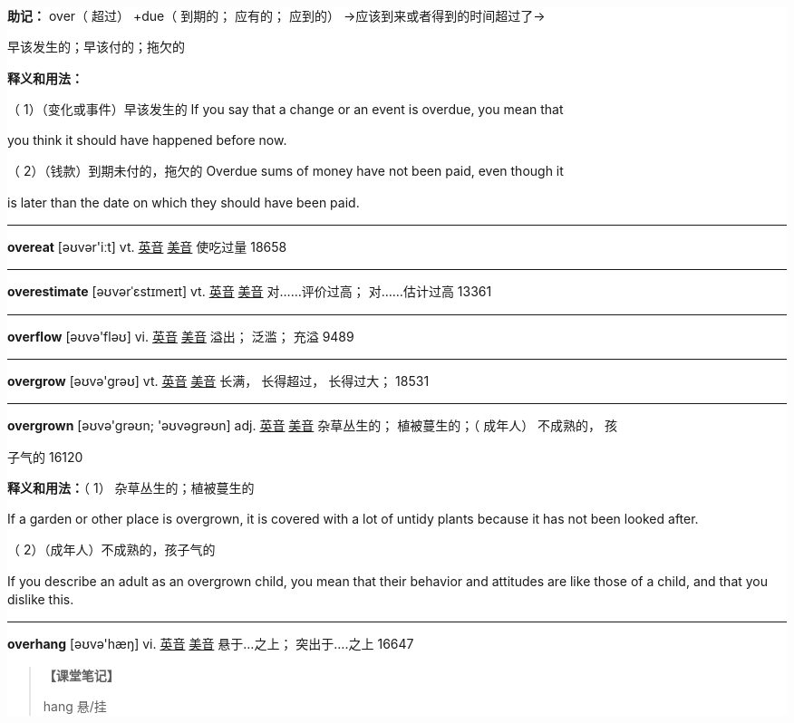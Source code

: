 **助记：** over（ 超过） +due（ 到期的； 应有的； 应到的） →应该到来或者得到的时间超过了→

早该发生的；早该付的；拖欠的

**释义和用法：**

（ 1）（变化或事件）早该发生的 If you say that a change or an event is overdue, you mean that

you think it should have happened before now.

（ 2）（钱款）到期未付的，拖欠的 Overdue sums of money have not been paid, even though it

is later than the date on which they should have been paid.

***

**overeat**  \[əʊvər'iːt] vt.  [英音](https://dict.youdao.com/dictvoice?audio=overeat\&type=1)  [美音](https://dict.youdao.com/dictvoice?audio=overeat\&type=2) 使吃过量 18658

***

**overestimate**  \[əʊvərˈɛstɪmeɪt] vt.  [英音](https://dict.youdao.com/dictvoice?audio=overestimate\&type=1)  [美音](https://dict.youdao.com/dictvoice?audio=overestimate\&type=2) 对……评价过高； 对……估计过高 13361

***

**overflow**  \[əʊvə'fləʊ] vi.  [英音](https://dict.youdao.com/dictvoice?audio=overflow\&type=1)  [美音](https://dict.youdao.com/dictvoice?audio=overflow\&type=2) 溢出； 泛滥； 充溢 9489

***

**overgrow**  \[əʊvə'grəʊ] vt.  [英音](https://dict.youdao.com/dictvoice?audio=overgrow\&type=1)  [美音](https://dict.youdao.com/dictvoice?audio=overgrow\&type=2) 长满， 长得超过， 长得过大； 18531

***

**overgrown**  \[əʊvə'grəʊn; 'əʊvəgrəʊn] adj.  [英音](https://dict.youdao.com/dictvoice?audio=overgrown\&type=1)  [美音](https://dict.youdao.com/dictvoice?audio=overgrown\&type=2) 杂草丛生的； 植被蔓生的；（ 成年人） 不成熟的， 孩

子气的 16120

**释义和用法：**（ 1） 杂草丛生的；植被蔓生的&#x20;

If a garden or other place is overgrown, it is covered with a lot of untidy plants because it has not been looked after.

（ 2）（成年人）不成熟的，孩子气的&#x20;

If you describe an adult as an overgrown child, you mean that their behavior and attitudes are like those of a child, and that you dislike this.

***

**overhang**  \[əʊvə'hæŋ] vi.  [英音](https://dict.youdao.com/dictvoice?audio=overhang\&type=1)  [美音](https://dict.youdao.com/dictvoice?audio=overhang\&type=2) 悬于…之上； 突出于….之上 16647

> **【课堂笔记】**
>
> hang 悬/挂

